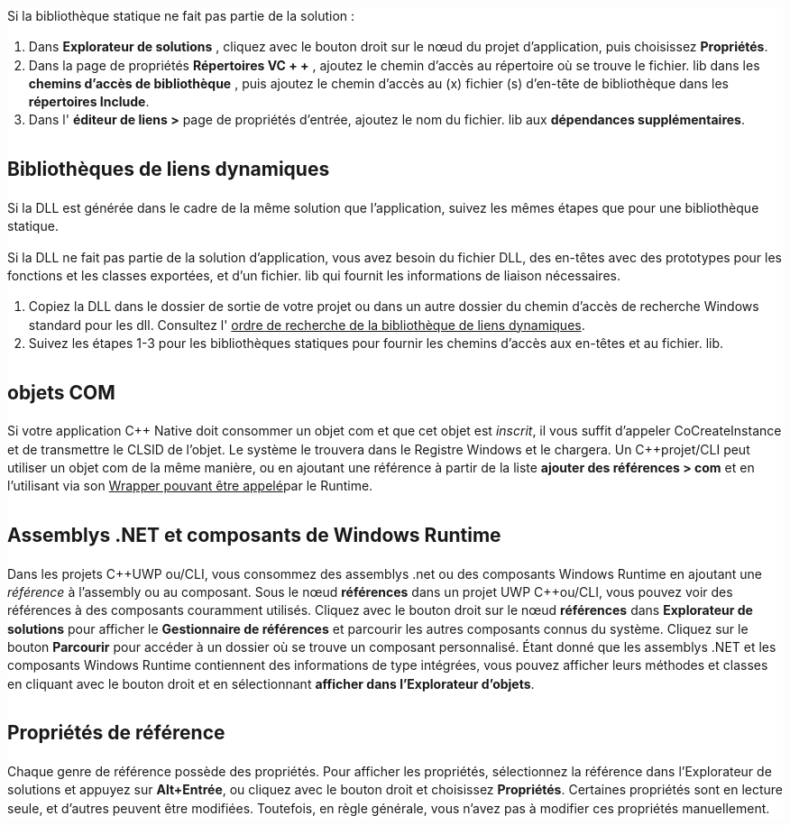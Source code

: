 Si la bibliothèque statique ne fait pas partie de la solution :

1. Dans **Explorateur de solutions** , cliquez avec le bouton droit sur le nœud du projet d’application, puis choisissez **Propriétés**.
2. Dans la page de propriétés **Répertoires VC + +** , ajoutez le chemin d’accès au répertoire où se trouve le fichier. lib dans les **chemins d’accès de bibliothèque** , puis ajoutez le chemin d’accès au (x) fichier (s) d’en-tête de bibliothèque dans les **répertoires Include**.  
3. Dans l' **éditeur de liens >** page de propriétés d’entrée, ajoutez le nom du fichier. lib aux **dépendances supplémentaires**.

## <a name="dynamic-link-libraries"></a>Bibliothèques de liens dynamiques

Si la DLL est générée dans le cadre de la même solution que l’application, suivez les mêmes étapes que pour une bibliothèque statique.

Si la DLL ne fait pas partie de la solution d’application, vous avez besoin du fichier DLL, des en-têtes avec des prototypes pour les fonctions et les classes exportées, et d’un fichier. lib qui fournit les informations de liaison nécessaires.

1. Copiez la DLL dans le dossier de sortie de votre projet ou dans un autre dossier du chemin d’accès de recherche Windows standard pour les dll. Consultez l' [ordre de recherche de la bibliothèque de liens dynamiques](/windows/win32/dlls/dynamic-link-library-search-order).
2. Suivez les étapes 1-3 pour les bibliothèques statiques pour fournir les chemins d’accès aux en-têtes et au fichier. lib.

## <a name="com-objects"></a>objets COM

Si votre application C++ Native doit consommer un objet com et que cet objet est *inscrit*, il vous suffit d’appeler CoCreateInstance et de transmettre le CLSID de l’objet. Le système le trouvera dans le Registre Windows et le chargera. Un C++projet/CLI peut utiliser un objet com de la même manière, ou en ajoutant une référence à partir de la liste **ajouter des références > com** et en l’utilisant via son [Wrapper pouvant être appelé](/dotnet/framework/interop/runtime-callable-wrapper)par le Runtime.

## <a name="net-assemblies-and-windows-runtime-components"></a>Assemblys .NET et composants de Windows Runtime

Dans les projets C++UWP ou/CLI, vous consommez des assemblys .net ou des composants Windows Runtime en ajoutant une *référence* à l’assembly ou au composant. Sous le nœud **références** dans un projet UWP C++ou/CLI, vous pouvez voir des références à des composants couramment utilisés. Cliquez avec le bouton droit sur le nœud **références** dans **Explorateur de solutions** pour afficher le **Gestionnaire de références** et parcourir les autres composants connus du système. Cliquez sur le bouton **Parcourir** pour accéder à un dossier où se trouve un composant personnalisé. Étant donné que les assemblys .NET et les composants Windows Runtime contiennent des informations de type intégrées, vous pouvez afficher leurs méthodes et classes en cliquant avec le bouton droit et en sélectionnant **afficher dans l’Explorateur d’objets**.

## <a name="reference-properties"></a>Propriétés de référence

Chaque genre de référence possède des propriétés. Pour afficher les propriétés, sélectionnez la référence dans l’Explorateur de solutions et appuyez sur **Alt+Entrée**, ou cliquez avec le bouton droit et choisissez **Propriétés**. Certaines propriétés sont en lecture seule, et d’autres peuvent être modifiées. Toutefois, en règle générale, vous n’avez pas à modifier ces propriétés manuellement.
